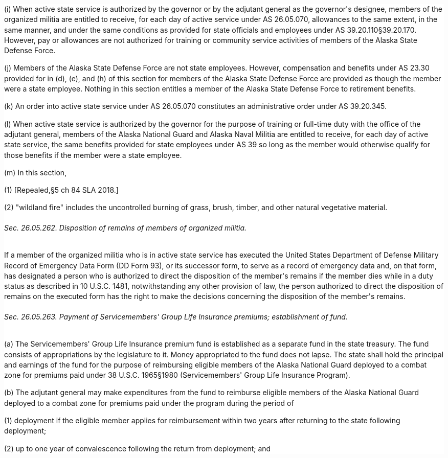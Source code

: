 (i) When active state service is authorized by the governor or by the adjutant general as the governor's designee, members of the organized militia are entitled to receive, for each day of active service under AS 26.05.070, allowances to the same extent, in the same manner, and under the same conditions as provided for state officials and employees under AS 39.20.110§39.20.170. However, pay or allowances are not authorized for training or community service activities of members of the Alaska State Defense Force.

(j) Members of the Alaska State Defense Force are not state employees. However, compensation and benefits under AS 23.30 provided for in (d), (e), and (h) of this section for members of the Alaska State Defense Force are provided as though the member were a state employee. Nothing in this section entitles a member of the Alaska State Defense Force to retirement benefits.

(k) An order into active state service under AS 26.05.070 constitutes an administrative order under AS 39.20.345.

(l) When active state service is authorized by the governor for the purpose of training or full-time duty with the office of the adjutant general, members of the Alaska National Guard and Alaska Naval Militia are entitled to receive, for each day of active state service, the same benefits provided for state employees under AS 39 so long as the member would otherwise qualify for those benefits if the member were a state employee.

(m) In this section,

(1) [Repealed,§5 ch 84 SLA 2018.]

(2) "wildland fire" includes the uncontrolled burning of grass, brush, timber, and other natural vegetative material.

###### Sec. 26.05.262.   Disposition of remains of members of organized militia.

If a member of the organized militia who is in active state service has executed the United States Department of Defense Military Record of Emergency Data Form (DD Form 93), or its successor form, to serve as a record of emergency data and, on that form, has designated a person who is authorized to direct the disposition of the member's remains if the member dies while in a duty status as described in 10 U.S.C. 1481, notwithstanding any other provision of law, the person authorized to direct the disposition of remains on the executed form has the right to make the decisions concerning the disposition of the member's remains.

###### Sec. 26.05.263.   Payment of Servicemembers' Group Life Insurance premiums; establishment of fund.

(a) The Servicemembers' Group Life Insurance premium fund is established as a separate fund in the state treasury. The fund consists of appropriations by the legislature to it. Money appropriated to the fund does not lapse. The state shall hold the principal and earnings of the fund for the purpose of reimbursing eligible members of the Alaska National Guard deployed to a combat zone for premiums paid under 38 U.S.C. 1965§1980 (Servicemembers' Group Life Insurance Program).

(b) The adjutant general may make expenditures from the fund to reimburse eligible members of the Alaska National Guard deployed to a combat zone for premiums paid under the program during the period of

(1) deployment if the eligible member applies for reimbursement within two years after returning to the state following deployment;

(2) up to one year of convalescence following the return from deployment; and
